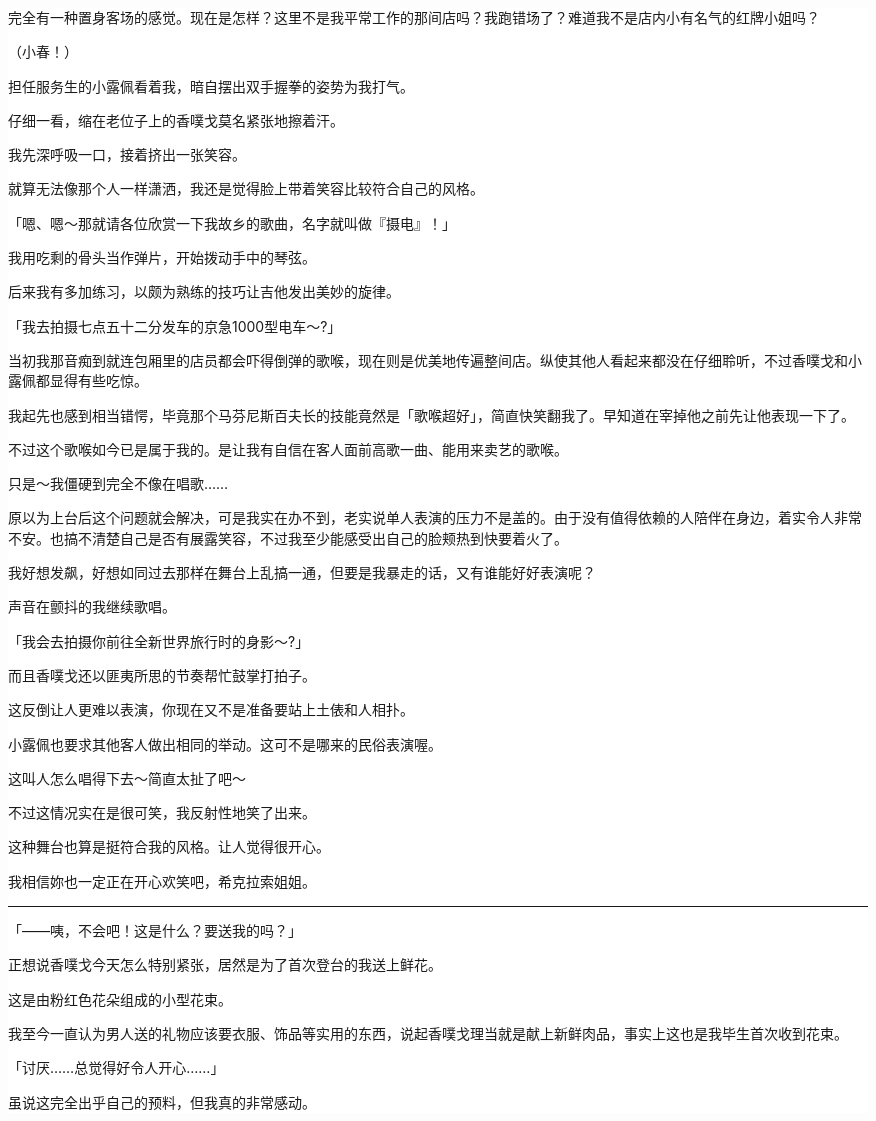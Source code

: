 完全有一种置身客场的感觉。现在是怎样？这里不是我平常工作的那间店吗？我跑错场了？难道我不是店内小有名气的红牌小姐吗？

（小春！）

担任服务生的小露佩看着我，暗自摆出双手握拳的姿势为我打气。

仔细一看，缩在老位子上的香噗戈莫名紧张地擦着汗。

我先深呼吸一口，接着挤出一张笑容。

就算无法像那个人一样潇洒，我还是觉得脸上带着笑容比较符合自己的风格。

「嗯、嗯～那就请各位欣赏一下我故乡的歌曲，名字就叫做『摄电』！」

我用吃剩的骨头当作弹片，开始拨动手中的琴弦。

后来我有多加练习，以颇为熟练的技巧让吉他发出美妙的旋律。

「我去拍摄七点五十二分发车的京急1000型电车～?」

当初我那音痴到就连包厢里的店员都会吓得倒弹的歌喉，现在则是优美地传遍整间店。纵使其他人看起来都没在仔细聆听，不过香噗戈和小露佩都显得有些吃惊。

我起先也感到相当错愕，毕竟那个马芬尼斯百夫长的技能竟然是「歌喉超好」，简直快笑翻我了。早知道在宰掉他之前先让他表现一下了。

不过这个歌喉如今已是属于我的。是让我有自信在客人面前高歌一曲、能用来卖艺的歌喉。

只是～我僵硬到完全不像在唱歌……

原以为上台后这个问题就会解决，可是我实在办不到，老实说单人表演的压力不是盖的。由于没有值得依赖的人陪伴在身边，着实令人非常不安。也搞不清楚自己是否有展露笑容，不过我至少能感受出自己的脸颊热到快要着火了。

我好想发飙，好想如同过去那样在舞台上乱搞一通，但要是我暴走的话，又有谁能好好表演呢？

声音在颤抖的我继续歌唱。

「我会去拍摄你前往全新世界旅行时的身影～?」

而且香噗戈还以匪夷所思的节奏帮忙鼓掌打拍子。

这反倒让人更难以表演，你现在又不是准备要站上土俵和人相扑。

小露佩也要求其他客人做出相同的举动。这可不是哪来的民俗表演喔。

这叫人怎么唱得下去～简直太扯了吧～

不过这情况实在是很可笑，我反射性地笑了出来。

这种舞台也算是挺符合我的风格。让人觉得很开心。

我相信妳也一定正在开心欢笑吧，希克拉索姐姐。



------

「——咦，不会吧！这是什么？要送我的吗？」

正想说香噗戈今天怎么特别紧张，居然是为了首次登台的我送上鲜花。

这是由粉红色花朵组成的小型花束。

我至今一直认为男人送的礼物应该要衣服、饰品等实用的东西，说起香噗戈理当就是献上新鲜肉品，事实上这也是我毕生首次收到花束。

「讨厌……总觉得好令人开心……」

虽说这完全出乎自己的预料，但我真的非常感动。
